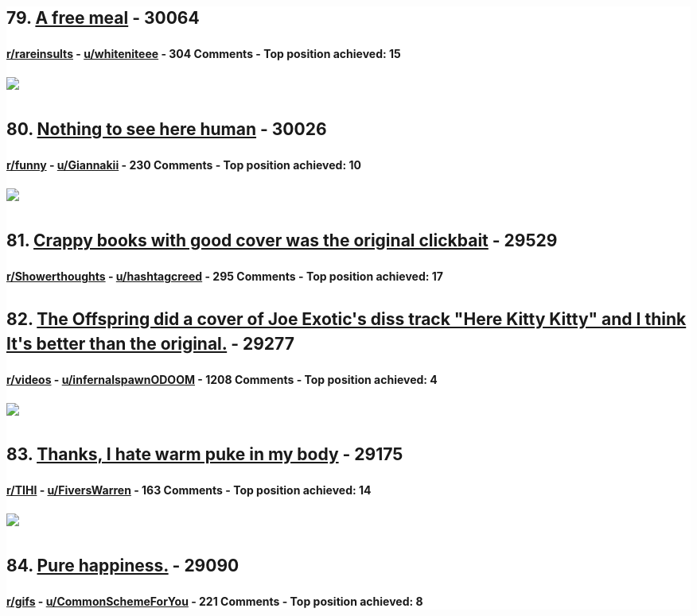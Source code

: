 ## 79. [A free meal](http://reddit.com/r/rareinsults/comments/g80ule/a_free_meal/) - 30064
#### [r/rareinsults](http://reddit.com/r/rareinsults) - [u/whiteniteee](http://reddit.com/u/whiteniteee) - 304 Comments - Top position achieved: 15

<a href="https://i.redd.it/bdz004xwy0v41.jpg"><img src="https://b.thumbs.redditmedia.com/Eb57AfTXQp2rIa32qS0E0h2hdOXkf9STrK30IXmzqik.jpg"></img></a>

## 80. [Nothing to see here human](http://reddit.com/r/funny/comments/g7ye0o/nothing_to_see_here_human/) - 30026
#### [r/funny](http://reddit.com/r/funny) - [u/Giannakii](http://reddit.com/u/Giannakii) - 230 Comments - Top position achieved: 10

<a href="https://v.redd.it/r3stxem6a0v41"><img src="https://b.thumbs.redditmedia.com/_Rfo1DF6h1cN-R_vLqSIRpgNpamtZwam7m4gB7_T9KI.jpg"></img></a>

## 81. [Crappy books with good cover was the original clickbait](http://reddit.com/r/Showerthoughts/comments/g81nc5/crappy_books_with_good_cover_was_the_original/) - 29529
#### [r/Showerthoughts](http://reddit.com/r/Showerthoughts) - [u/hashtagcreed](http://reddit.com/u/hashtagcreed) - 295 Comments - Top position achieved: 17

## 82. [The Offspring did a cover of Joe Exotic's diss track "Here Kitty Kitty" and I think It's better than the original.](http://reddit.com/r/videos/comments/g7sfv6/the_offspring_did_a_cover_of_joe_exotics_diss/) - 29277
#### [r/videos](http://reddit.com/r/videos) - [u/infernalspawnODOOM](http://reddit.com/u/infernalspawnODOOM) - 1208 Comments - Top position achieved: 4

<a href="https://www.youtube.com/watch?v=fTPJ4PTqpDI"><img src="https://b.thumbs.redditmedia.com/OYWPvNC6bQ0JIl8PEnG9Q6OI5ndgYILJKjyTo1XQQ5Q.jpg"></img></a>

## 83. [Thanks, I hate warm puke in my body](http://reddit.com/r/TIHI/comments/g7uq4r/thanks_i_hate_warm_puke_in_my_body/) - 29175
#### [r/TIHI](http://reddit.com/r/TIHI) - [u/FiversWarren](http://reddit.com/u/FiversWarren) - 163 Comments - Top position achieved: 14

<a href="https://i.redd.it/33gm55b79zu41.png"><img src="https://a.thumbs.redditmedia.com/Vpq9l-CDSlIphWPG6tRjrD_jJVvmyS2rwOrSCMDqHo4.jpg"></img></a>

## 84. [Pure happiness.](http://reddit.com/r/gifs/comments/g7t87h/pure_happiness/) - 29090
#### [r/gifs](http://reddit.com/r/gifs) - [u/CommonSchemeForYou](http://reddit.com/u/CommonSchemeForYou) - 221 Comments - Top position achieved: 8
